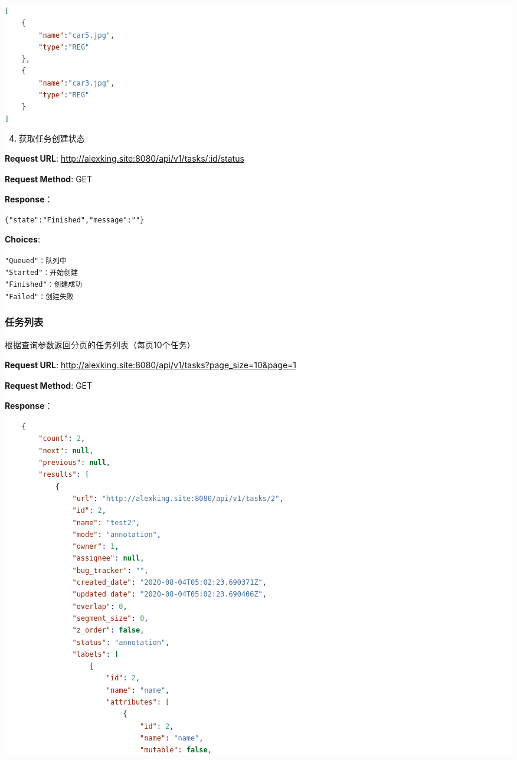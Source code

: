 ```json
[
    {
        "name":"car5.jpg",
        "type":"REG"
    },
    {
        "name":"car3.jpg",
        "type":"REG"
    }
]
```

4. 获取任务创建状态

**Request URL**: http://alexking.site:8080/api/v1/tasks/:id/status

**Request Method**: GET

**Response**：

    {"state":"Finished","message":""}

**Choices**:

    "Queued"：队列中
    "Started"：开始创建
    "Finished"：创建成功
    "Failed"：创建失败

### 任务列表

根据查询参数返回分页的任务列表（每页10个任务）

**Request URL**: http://alexking.site:8080/api/v1/tasks?page_size=10&page=1

**Request Method**: GET

**Response**：

```json
    {
        "count": 2,
        "next": null,
        "previous": null,
        "results": [
            {
                "url": "http://alexking.site:8080/api/v1/tasks/2",
                "id": 2,
                "name": "test2",
                "mode": "annotation",
                "owner": 1,
                "assignee": null,
                "bug_tracker": "",
                "created_date": "2020-08-04T05:02:23.690371Z",
                "updated_date": "2020-08-04T05:02:23.690406Z",
                "overlap": 0,
                "segment_size": 0,
                "z_order": false,
                "status": "annotation",
                "labels": [
                    {
                        "id": 2,
                        "name": "name",
                        "attributes": [
                            {
                                "id": 2,
                                "name": "name",
                                "mutable": false,
```